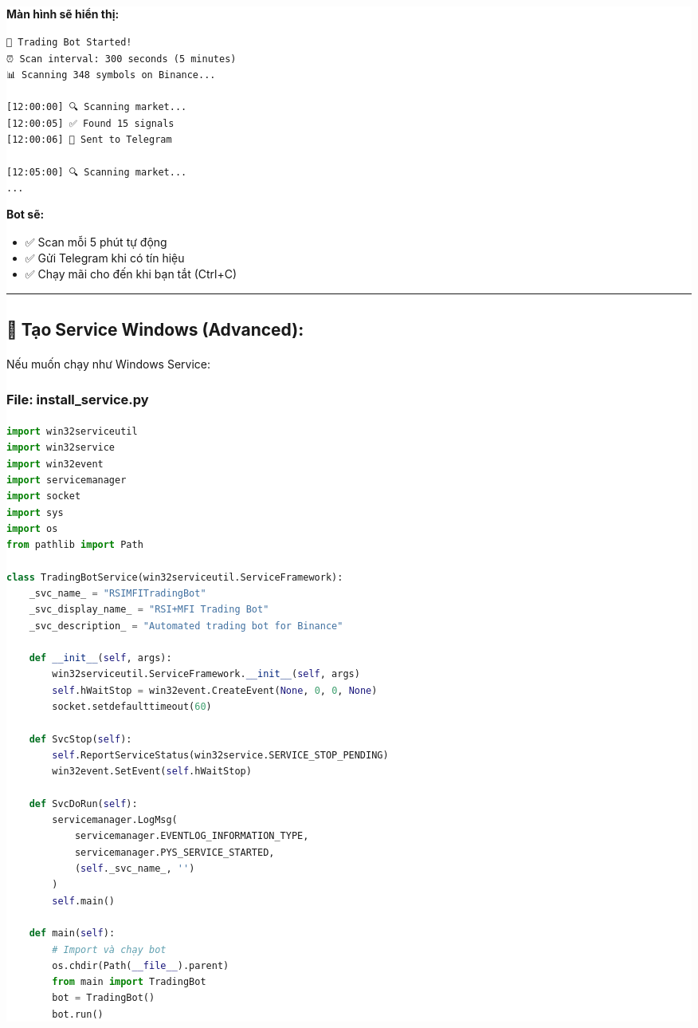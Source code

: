 **Màn hình sẽ hiển thị:**
```
🤖 Trading Bot Started!
⏰ Scan interval: 300 seconds (5 minutes)
📊 Scanning 348 symbols on Binance...

[12:00:00] 🔍 Scanning market...
[12:00:05] ✅ Found 15 signals
[12:00:06] 📱 Sent to Telegram

[12:05:00] 🔍 Scanning market...
...
```

**Bot sẽ:**
- ✅ Scan mỗi 5 phút tự động
- ✅ Gửi Telegram khi có tín hiệu
- ✅ Chạy mãi cho đến khi bạn tắt (Ctrl+C)

---

## 📝 Tạo Service Windows (Advanced):

Nếu muốn chạy như Windows Service:

### File: install_service.py
```python
import win32serviceutil
import win32service
import win32event
import servicemanager
import socket
import sys
import os
from pathlib import Path

class TradingBotService(win32serviceutil.ServiceFramework):
    _svc_name_ = "RSIMFITradingBot"
    _svc_display_name_ = "RSI+MFI Trading Bot"
    _svc_description_ = "Automated trading bot for Binance"

    def __init__(self, args):
        win32serviceutil.ServiceFramework.__init__(self, args)
        self.hWaitStop = win32event.CreateEvent(None, 0, 0, None)
        socket.setdefaulttimeout(60)

    def SvcStop(self):
        self.ReportServiceStatus(win32service.SERVICE_STOP_PENDING)
        win32event.SetEvent(self.hWaitStop)

    def SvcDoRun(self):
        servicemanager.LogMsg(
            servicemanager.EVENTLOG_INFORMATION_TYPE,
            servicemanager.PYS_SERVICE_STARTED,
            (self._svc_name_, '')
        )
        self.main()

    def main(self):
        # Import và chạy bot
        os.chdir(Path(__file__).parent)
        from main import TradingBot
        bot = TradingBot()
        bot.run()
```